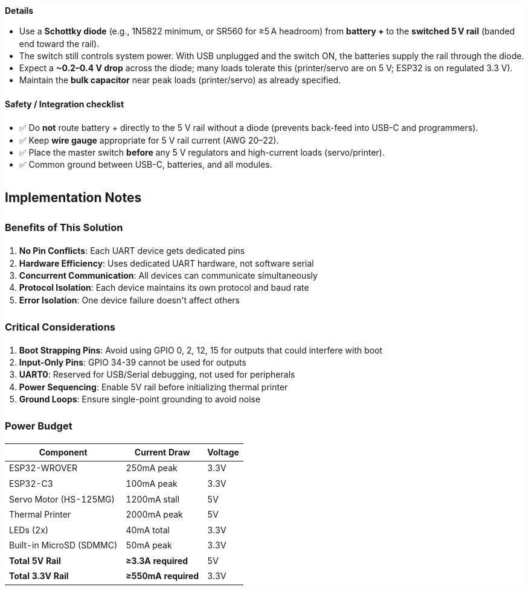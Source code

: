 **Details**
- Use a **Schottky diode** (e.g., 1N5822 minimum, or SR560 for ≥5 A headroom) from **battery +** to the **switched 5 V rail** (banded end toward the rail).
- The switch still controls system power. With USB unplugged and the switch ON, the batteries supply the rail through the diode.
- Expect a **~0.2–0.4 V drop** across the diode; many loads tolerate this (printer/servo are on 5 V; ESP32 is on regulated 3.3 V).
- Maintain the **bulk capacitor** near peak loads (printer/servo) as already specified.

#### Safety / Integration checklist
- ✅ Do **not** route battery + directly to the 5 V rail without a diode (prevents back-feed into USB-C and programmers).  
- ✅ Keep **wire gauge** appropriate for 5 V rail current (AWG 20–22).  
- ✅ Place the master switch **before** any 5 V regulators and high-current loads (servo/printer).  
- ✅ Common ground between USB-C, batteries, and all modules.


## Implementation Notes

### Benefits of This Solution

1. **No Pin Conflicts**: Each UART device gets dedicated pins
2. **Hardware Efficiency**: Uses dedicated UART hardware, not software serial
3. **Concurrent Communication**: All devices can communicate simultaneously
4. **Protocol Isolation**: Each device maintains its own protocol and baud rate
5. **Error Isolation**: One device failure doesn't affect others

### Critical Considerations

1. **Boot Strapping Pins**: Avoid using GPIO 0, 2, 12, 15 for outputs that could interfere with boot
2. **Input-Only Pins**: GPIO 34-39 cannot be used for outputs
3. **UART0**: Reserved for USB/Serial debugging, not used for peripherals
4. **Power Sequencing**: Enable 5V rail before initializing thermal printer
5. **Ground Loops**: Ensure single-point grounding to avoid noise

### Power Budget

| Component | Current Draw | Voltage |
|-----------|-------------|---------|
| ESP32-WROVER | 250mA peak | 3.3V |
| ESP32-C3 | 100mA peak | 3.3V |
| Servo Motor (HS-125MG) | 1200mA stall | 5V |
| Thermal Printer | 2000mA peak | 5V |
| LEDs (2x) | 40mA total | 3.3V |
| Built-in MicroSD (SDMMC) | 50mA peak | 3.3V |
| **Total 5V Rail** | **≥3.3A required** | 5V |
| **Total 3.3V Rail** | **≥550mA required** | 3.3V |
